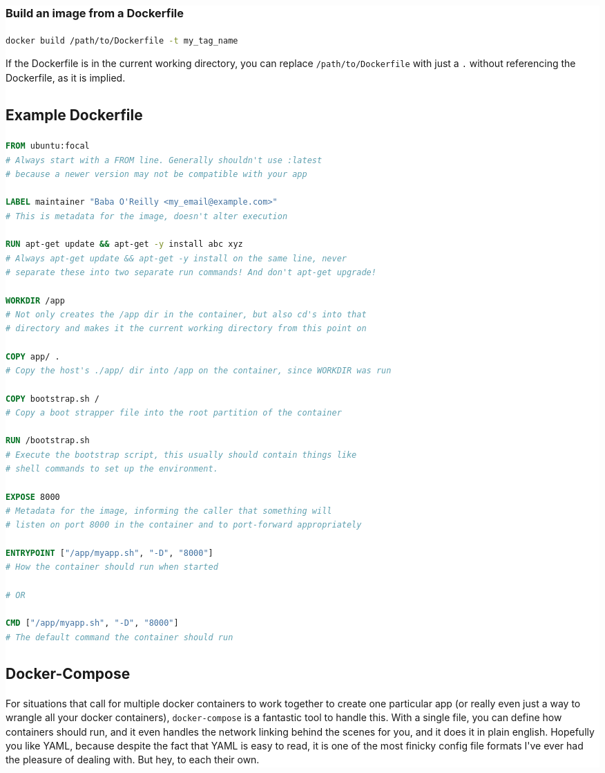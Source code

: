 ### Build an image from a Dockerfile
```sh
docker build /path/to/Dockerfile -t my_tag_name
```
If the Dockerfile is in the current working directory, you can replace `/path/to/Dockerfile` with just a `.` without referencing the Dockerfile, as it is implied.

## Example Dockerfile
```Dockerfile
FROM ubuntu:focal
# Always start with a FROM line. Generally shouldn't use :latest
# because a newer version may not be compatible with your app

LABEL maintainer "Baba O'Reilly <my_email@example.com>"
# This is metadata for the image, doesn't alter execution

RUN apt-get update && apt-get -y install abc xyz
# Always apt-get update && apt-get -y install on the same line, never
# separate these into two separate run commands! And don't apt-get upgrade!

WORKDIR /app
# Not only creates the /app dir in the container, but also cd's into that
# directory and makes it the current working directory from this point on

COPY app/ .
# Copy the host's ./app/ dir into /app on the container, since WORKDIR was run

COPY bootstrap.sh /
# Copy a boot strapper file into the root partition of the container

RUN /bootstrap.sh
# Execute the bootstrap script, this usually should contain things like
# shell commands to set up the environment.

EXPOSE 8000
# Metadata for the image, informing the caller that something will
# listen on port 8000 in the container and to port-forward appropriately

ENTRYPOINT ["/app/myapp.sh", "-D", "8000"]
# How the container should run when started

# OR

CMD ["/app/myapp.sh", "-D", "8000"]
# The default command the container should run
```

## Docker-Compose
For situations that call for multiple docker containers to work together to create one particular app (or really even just a way to wrangle all your docker containers), `docker-compose` is a fantastic tool to handle this. With a single file, you can define how containers should run, and it even handles the network linking behind the scenes for you, and it does it in plain english. Hopefully you like YAML, because despite the fact that YAML is easy to read, it is one of the most finicky config file formats I've ever had the pleasure of dealing with. But hey, to each their own.
